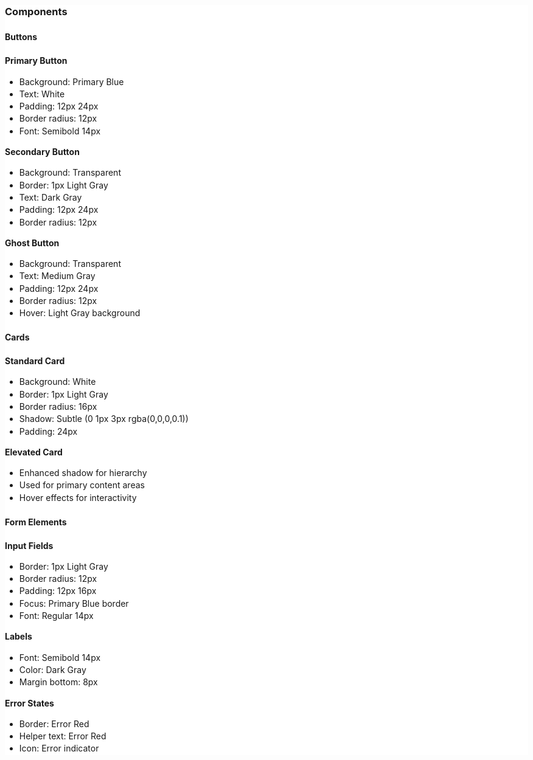 ### Components

#### Buttons

**Primary Button**
- Background: Primary Blue
- Text: White
- Padding: 12px 24px
- Border radius: 12px
- Font: Semibold 14px

**Secondary Button**
- Background: Transparent
- Border: 1px Light Gray
- Text: Dark Gray
- Padding: 12px 24px
- Border radius: 12px

**Ghost Button**
- Background: Transparent
- Text: Medium Gray
- Padding: 12px 24px
- Border radius: 12px
- Hover: Light Gray background

#### Cards

**Standard Card**
- Background: White
- Border: 1px Light Gray
- Border radius: 16px
- Shadow: Subtle (0 1px 3px rgba(0,0,0,0.1))
- Padding: 24px

**Elevated Card**
- Enhanced shadow for hierarchy
- Used for primary content areas
- Hover effects for interactivity

#### Form Elements

**Input Fields**
- Border: 1px Light Gray
- Border radius: 12px
- Padding: 12px 16px
- Focus: Primary Blue border
- Font: Regular 14px

**Labels**
- Font: Semibold 14px
- Color: Dark Gray
- Margin bottom: 8px

**Error States**
- Border: Error Red
- Helper text: Error Red
- Icon: Error indicator
